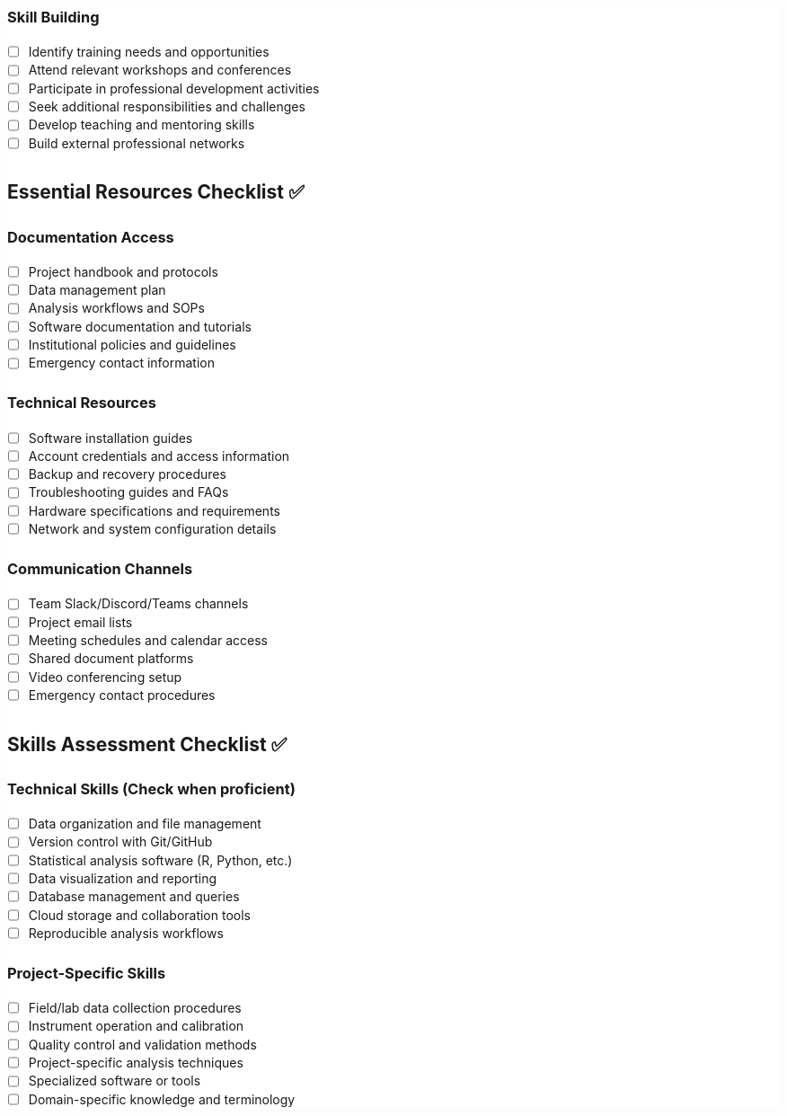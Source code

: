### Skill Building
- [ ] Identify training needs and opportunities
- [ ] Attend relevant workshops and conferences
- [ ] Participate in professional development activities
- [ ] Seek additional responsibilities and challenges
- [ ] Develop teaching and mentoring skills
- [ ] Build external professional networks

## Essential Resources Checklist ✅

### Documentation Access
- [ ] Project handbook and protocols
- [ ] Data management plan
- [ ] Analysis workflows and SOPs
- [ ] Software documentation and tutorials
- [ ] Institutional policies and guidelines
- [ ] Emergency contact information

### Technical Resources
- [ ] Software installation guides
- [ ] Account credentials and access information
- [ ] Backup and recovery procedures
- [ ] Troubleshooting guides and FAQs
- [ ] Hardware specifications and requirements
- [ ] Network and system configuration details

### Communication Channels
- [ ] Team Slack/Discord/Teams channels
- [ ] Project email lists
- [ ] Meeting schedules and calendar access
- [ ] Shared document platforms
- [ ] Video conferencing setup
- [ ] Emergency contact procedures

## Skills Assessment Checklist ✅

### Technical Skills (Check when proficient)
- [ ] Data organization and file management
- [ ] Version control with Git/GitHub
- [ ] Statistical analysis software (R, Python, etc.)
- [ ] Data visualization and reporting
- [ ] Database management and queries
- [ ] Cloud storage and collaboration tools
- [ ] Reproducible analysis workflows

### Project-Specific Skills
- [ ] Field/lab data collection procedures
- [ ] Instrument operation and calibration
- [ ] Quality control and validation methods
- [ ] Project-specific analysis techniques
- [ ] Specialized software or tools
- [ ] Domain-specific knowledge and terminology

